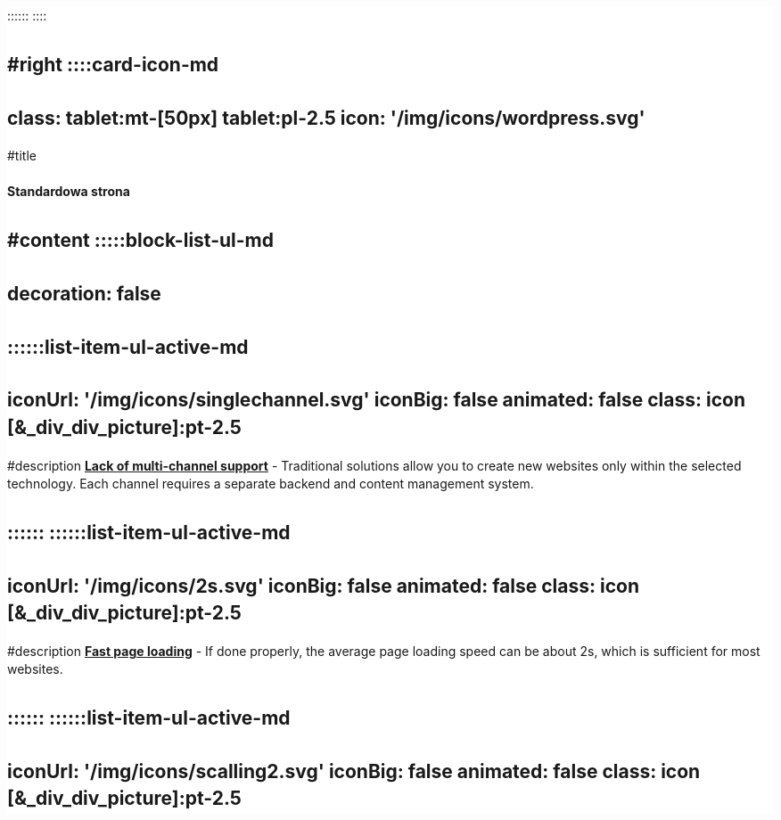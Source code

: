 ::::::
::::

#right
::::card-icon-md
---
class:  tablet:mt-[50px] tablet:pl-2.5
icon: '/img/icons/wordpress.svg'
---
#title
#### Standardowa strona

#content
:::::block-list-ul-md
---
decoration: false
---
::::::list-item-ul-active-md
---
iconUrl: '/img/icons/singlechannel.svg'
iconBig: false
animated: false
class: icon [&_div_div_picture]:pt-2.5
---

#description
**<u>Lack of multi-channel support</u>** - Traditional solutions allow you to create new websites only within the selected technology. Each channel requires a separate backend and content management system.

::::::
::::::list-item-ul-active-md
---
iconUrl: '/img/icons/2s.svg'
iconBig: false
animated: false
class: icon [&_div_div_picture]:pt-2.5
---

#description
**<u>Fast page loading</u>** - If done properly, the average page loading speed can be about 2s, which is sufficient for most websites.

::::::
::::::list-item-ul-active-md
---
iconUrl: '/img/icons/scalling2.svg'
iconBig: false
animated: false
class: icon [&_div_div_picture]:pt-2.5
---
